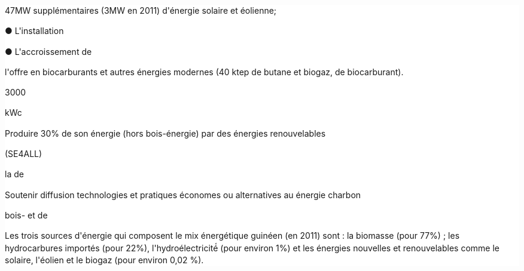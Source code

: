 47MW 
supplémentaires (3MW en 2011) 
d'énergie solaire et éolienne; 

●  L'installation 

●  L'accroissement  de 

l'offre  en 
biocarburants et autres énergies 
modernes (40 ktep de butane et 
biogaz, 
de 
biocarburant). 

3000 

kWc 

Produire  30% 
de 
son 
énergie  (hors 
bois-énergie) 
par 
des 
énergies 
renouvelables 
 
(SE4ALL) 

la 
de 

Soutenir 
diffusion 
technologies 
et 
pratiques 
économes  ou 
alternatives 
au 
énergie 
charbon 

bois-
et 
de 

Les  trois  sources  d'énergie  qui  composent  le 
mix  énergétique  guinéen  (en  2011)  sont  :  la 
biomasse  (pour  77%)  ;  les  hydrocarbures 
importés  (pour  22%),  l'hydroélectricité́  (pour 
environ  1%)  et  les  énergies  nouvelles  et 
renouvelables  comme  le  solaire,  l'éolien  et  le 
biogaz (pour environ 0,02 %).  
 